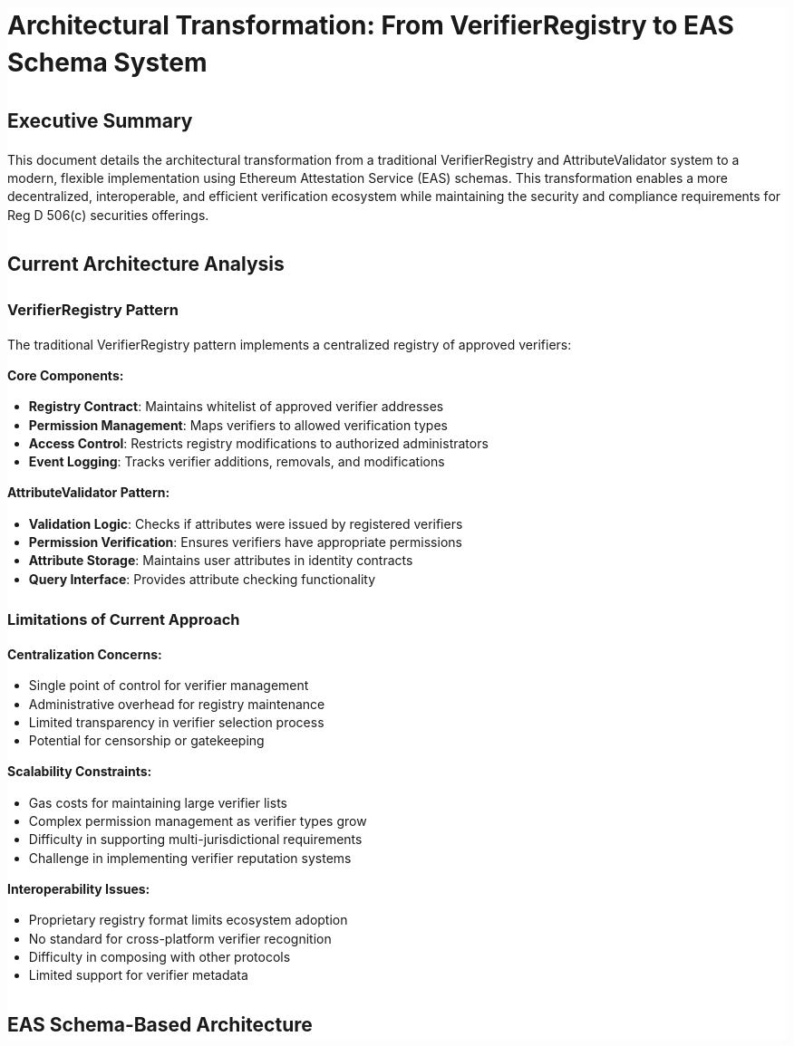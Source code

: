 # Architectural Transformation: From VerifierRegistry to EAS Schema System

## Executive Summary

This document details the architectural transformation from a traditional VerifierRegistry and AttributeValidator system to a modern, flexible implementation using Ethereum Attestation Service (EAS) schemas. This transformation enables a more decentralized, interoperable, and efficient verification ecosystem while maintaining the security and compliance requirements for Reg D 506(c) securities offerings.

## Current Architecture Analysis

### VerifierRegistry Pattern

The traditional VerifierRegistry pattern implements a centralized registry of approved verifiers:

**Core Components:**
- **Registry Contract**: Maintains whitelist of approved verifier addresses
- **Permission Management**: Maps verifiers to allowed verification types
- **Access Control**: Restricts registry modifications to authorized administrators
- **Event Logging**: Tracks verifier additions, removals, and modifications

**AttributeValidator Pattern:**
- **Validation Logic**: Checks if attributes were issued by registered verifiers
- **Permission Verification**: Ensures verifiers have appropriate permissions
- **Attribute Storage**: Maintains user attributes in identity contracts
- **Query Interface**: Provides attribute checking functionality

### Limitations of Current Approach

**Centralization Concerns:**
- Single point of control for verifier management
- Administrative overhead for registry maintenance
- Limited transparency in verifier selection process
- Potential for censorship or gatekeeping

**Scalability Constraints:**
- Gas costs for maintaining large verifier lists
- Complex permission management as verifier types grow
- Difficulty in supporting multi-jurisdictional requirements
- Challenge in implementing verifier reputation systems

**Interoperability Issues:**
- Proprietary registry format limits ecosystem adoption
- No standard for cross-platform verifier recognition
- Difficulty in composing with other protocols
- Limited support for verifier metadata

## EAS Schema-Based Architecture

